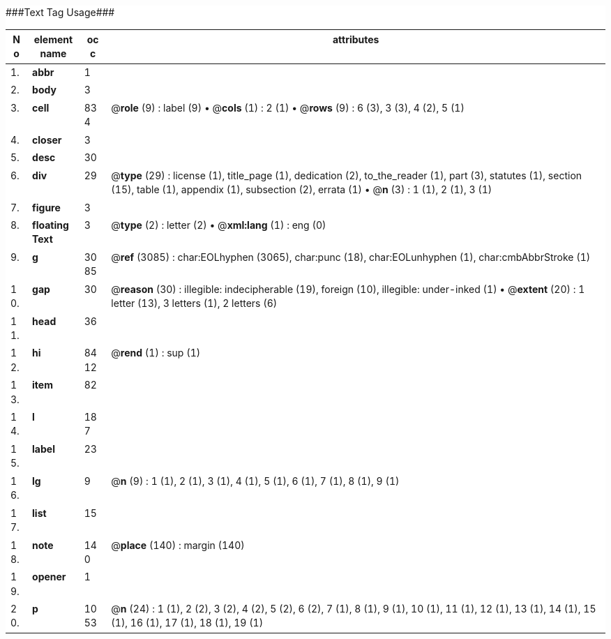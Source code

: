 
###Text Tag Usage###

|No|element name|occ|attributes|
|---|---|---|---|
|1.|__abbr__|1||
|2.|__body__|3||
|3.|__cell__|834| @__role__ (9) : label (9)  •  @__cols__ (1) : 2 (1)  •  @__rows__ (9) : 6 (3), 3 (3), 4 (2), 5 (1)|
|4.|__closer__|3||
|5.|__desc__|30||
|6.|__div__|29| @__type__ (29) : license (1), title_page (1), dedication (2), to_the_reader (1), part (3), statutes (1), section (15), table (1), appendix (1), subsection (2), errata (1)  •  @__n__ (3) : 1 (1), 2 (1), 3 (1)|
|7.|__figure__|3||
|8.|__floatingText__|3| @__type__ (2) : letter (2)  •  @__xml:lang__ (1) : eng (0)|
|9.|__g__|3085| @__ref__ (3085) : char:EOLhyphen (3065), char:punc (18), char:EOLunhyphen (1), char:cmbAbbrStroke (1)|
|10.|__gap__|30| @__reason__ (30) : illegible: indecipherable (19), foreign (10), illegible: under-inked (1)  •  @__extent__ (20) : 1 letter (13), 3 letters (1), 2 letters (6)|
|11.|__head__|36||
|12.|__hi__|8412| @__rend__ (1) : sup (1)|
|13.|__item__|82||
|14.|__l__|187||
|15.|__label__|23||
|16.|__lg__|9| @__n__ (9) : 1 (1), 2 (1), 3 (1), 4 (1), 5 (1), 6 (1), 7 (1), 8 (1), 9 (1)|
|17.|__list__|15||
|18.|__note__|140| @__place__ (140) : margin (140)|
|19.|__opener__|1||
|20.|__p__|1053| @__n__ (24) : 1 (1), 2 (2), 3 (2), 4 (2), 5 (2), 6 (2), 7 (1), 8 (1), 9 (1), 10 (1), 11 (1), 12 (1), 13 (1), 14 (1), 15 (1), 16 (1), 17 (1), 18 (1), 19 (1)|